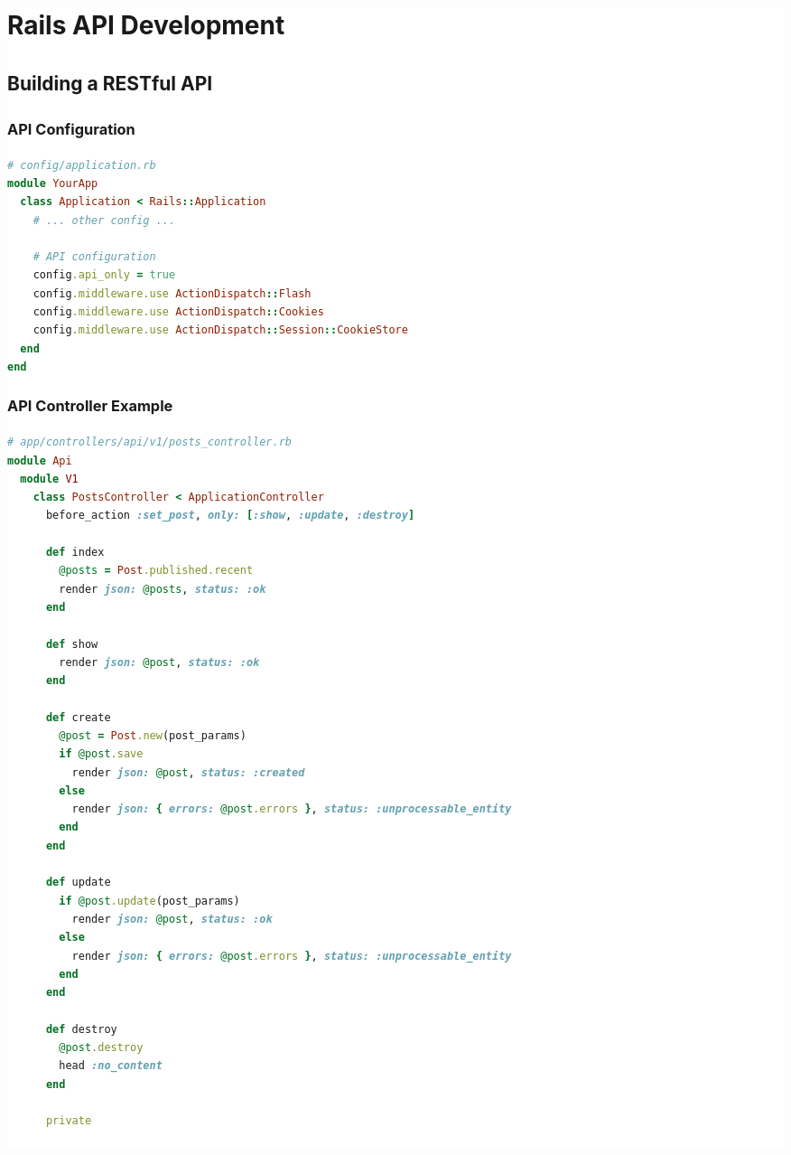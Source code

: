 # Rails API Development

## Building a RESTful API

### API Configuration
```ruby
# config/application.rb
module YourApp
  class Application < Rails::Application
    # ... other config ...
    
    # API configuration
    config.api_only = true
    config.middleware.use ActionDispatch::Flash
    config.middleware.use ActionDispatch::Cookies
    config.middleware.use ActionDispatch::Session::CookieStore
  end
end
```

### API Controller Example
```ruby
# app/controllers/api/v1/posts_controller.rb
module Api
  module V1
    class PostsController < ApplicationController
      before_action :set_post, only: [:show, :update, :destroy]
      
      def index
        @posts = Post.published.recent
        render json: @posts, status: :ok
      end
      
      def show
        render json: @post, status: :ok
      end
      
      def create
        @post = Post.new(post_params)
        if @post.save
          render json: @post, status: :created
        else
          render json: { errors: @post.errors }, status: :unprocessable_entity
        end
      end
      
      def update
        if @post.update(post_params)
          render json: @post, status: :ok
        else
          render json: { errors: @post.errors }, status: :unprocessable_entity
        end
      end
      
      def destroy
        @post.destroy
        head :no_content
      end
      
      private
      
```
